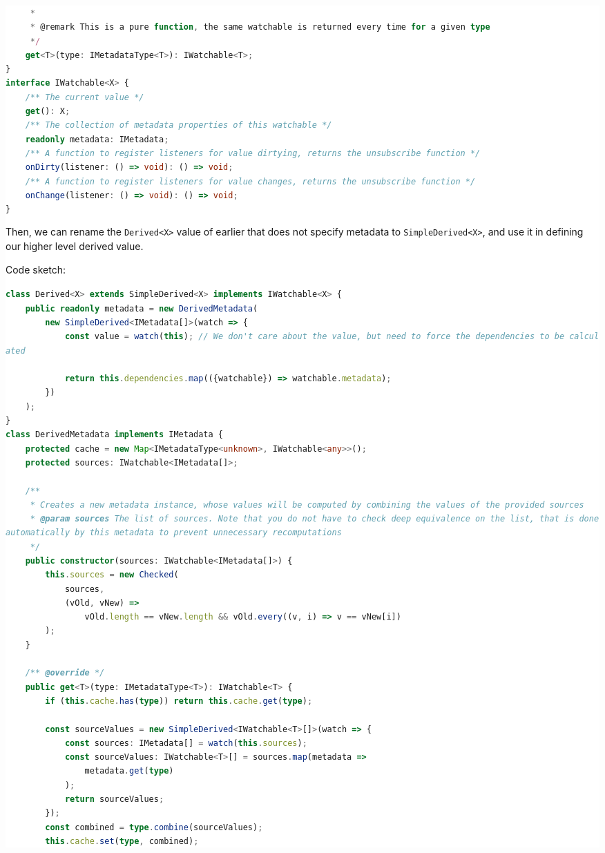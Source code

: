 ```ts
     *
     * @remark This is a pure function, the same watchable is returned every time for a given type
     */
    get<T>(type: IMetadataType<T>): IWatchable<T>;
}
interface IWatchable<X> {
    /** The current value */
    get(): X;
    /** The collection of metadata properties of this watchable */
    readonly metadata: IMetadata;
    /** A function to register listeners for value dirtying, returns the unsubscribe function */
    onDirty(listener: () => void): () => void;
    /** A function to register listeners for value changes, returns the unsubscribe function */
    onChange(listener: () => void): () => void;
}
```

Then, we can rename the `Derived<X>` value of earlier that does not specify metadata to `SimpleDerived<X>`, and use it in defining our higher level derived value.

Code sketch:

```ts
class Derived<X> extends SimpleDerived<X> implements IWatchable<X> {
    public readonly metadata = new DerivedMetadata(
        new SimpleDerived<IMetadata[]>(watch => {
            const value = watch(this); // We don't care about the value, but need to force the dependencies to be calculated

            return this.dependencies.map(({watchable}) => watchable.metadata);
        })
    );
}
class DerivedMetadata implements IMetadata {
    protected cache = new Map<IMetadataType<unknown>, IWatchable<any>>();
    protected sources: IWatchable<IMetadata[]>;

    /**
     * Creates a new metadata instance, whose values will be computed by combining the values of the provided sources
     * @param sources The list of sources. Note that you do not have to check deep equivalence on the list, that is done automatically by this metadata to prevent unnecessary recomputations
     */
    public constructor(sources: IWatchable<IMetadata[]>) {
        this.sources = new Checked(
            sources,
            (vOld, vNew) =>
                vOld.length == vNew.length && vOld.every((v, i) => v == vNew[i])
        );
    }

    /** @override */
    public get<T>(type: IMetadataType<T>): IWatchable<T> {
        if (this.cache.has(type)) return this.cache.get(type);

        const sourceValues = new SimpleDerived<IWatchable<T>[]>(watch => {
            const sources: IMetadata[] = watch(this.sources);
            const sourceValues: IWatchable<T>[] = sources.map(metadata =>
                metadata.get(type)
            );
            return sourceValues;
        });
        const combined = type.combine(sourceValues);
        this.cache.set(type, combined);
```
